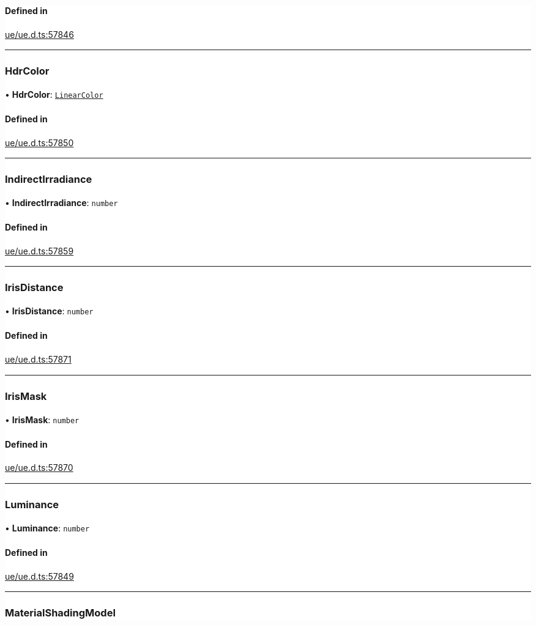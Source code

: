 #### Defined in

[ue/ue.d.ts:57846](https://github.com/YugMetaverse/yug_typings/blob/b7d9b19/ue/ue.d.ts#L57846)

___

### HdrColor

• **HdrColor**: [`LinearColor`](ue_ue_s.LinearColor.md)

#### Defined in

[ue/ue.d.ts:57850](https://github.com/YugMetaverse/yug_typings/blob/b7d9b19/ue/ue.d.ts#L57850)

___

### IndirectIrradiance

• **IndirectIrradiance**: `number`

#### Defined in

[ue/ue.d.ts:57859](https://github.com/YugMetaverse/yug_typings/blob/b7d9b19/ue/ue.d.ts#L57859)

___

### IrisDistance

• **IrisDistance**: `number`

#### Defined in

[ue/ue.d.ts:57871](https://github.com/YugMetaverse/yug_typings/blob/b7d9b19/ue/ue.d.ts#L57871)

___

### IrisMask

• **IrisMask**: `number`

#### Defined in

[ue/ue.d.ts:57870](https://github.com/YugMetaverse/yug_typings/blob/b7d9b19/ue/ue.d.ts#L57870)

___

### Luminance

• **Luminance**: `number`

#### Defined in

[ue/ue.d.ts:57849](https://github.com/YugMetaverse/yug_typings/blob/b7d9b19/ue/ue.d.ts#L57849)

___

### MaterialShadingModel
